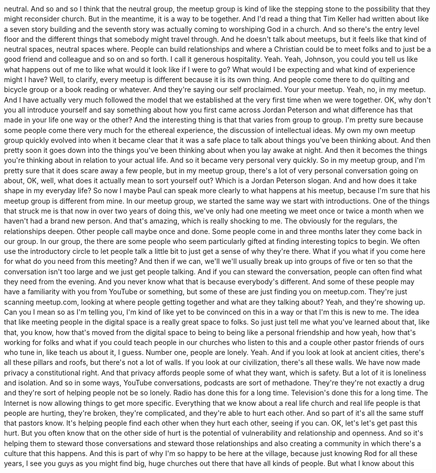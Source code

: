 neutral. And so and so I think that the neutral group, the meetup group is kind of like the stepping stone to the possibility that they might reconsider church. But in the meantime, it is a way to be together. And I'd read a thing that Tim Keller had written about like a seven story building and the seventh story was actually coming to worshiping God in a church. And so there's the entry level floor and the different things that somebody might travel through. And he doesn't talk about meetups, but it feels like that kind of neutral spaces, neutral spaces where. People can build relationships and where a Christian could be to meet folks and to just be a good friend and colleague and so on and so forth. I call it generous hospitality. Yeah. Yeah, Johnson, you could you tell us like what happens out of me to like what would it look like if I were to go? What would I be expecting and what kind of experience might I have? Well, to clarify, every meetup is different because it is its own thing. And people come there to do quilting and bicycle group or a book reading or whatever. And they're saying our self proclaimed. Your your meetup. Yeah, no, in my meetup. And I have actually very much followed the model that we established at the very first time when we were together. OK, why don't you all introduce yourself and say something about how you first came across Jordan Peterson and what difference has that made in your life one way or the other? And the interesting thing is that that varies from group to group. I'm pretty sure because some people come there very much for the ethereal experience, the discussion of intellectual ideas. My own my own meetup group quickly evolved into when it became clear that it was a safe place to talk about things you've been thinking about. And then pretty soon it goes down into the things you've been thinking about when you lay awake at night. And then it becomes the things you're thinking about in relation to your actual life. And so it became very personal very quickly. So in my meetup group, and I'm pretty sure that it does scare away a few people, but in my meetup group, there's a lot of very personal conversation going on about, OK, well, what does it actually mean to sort yourself out? Which is a Jordan Peterson slogan. And and how does it take shape in my everyday life? So now I maybe Paul can speak more clearly to what happens at his meetup, because I'm sure that his meetup group is different from mine. In our meetup group, we started the same way we start with introductions. One of the things that struck me is that now in over two years of doing this, we've only had one meeting we meet once or twice a month when we haven't had a brand new person. And that's amazing, which is really shocking to me. The obviously for the regulars, the relationships deepen. Other people call maybe once and done. Some people come in and three months later they come back in our group. In our group, the there are some people who seem particularly gifted at finding interesting topics to begin. We often use the introductory circle to let people talk a little bit to just get a sense of why they're there. What if you what if you come here for what do you need from this meeting? And then if we can, we'll we'll usually break up into groups of five or ten so that the conversation isn't too large and we just get people talking. And if you can steward the conversation, people can often find what they need from the evening. And you never know what that is because everybody's different. And some of these people may have a familiarity with you from YouTube or something, but some of these are just finding you on meetup.com. They're just scanning meetup.com, looking at where people getting together and what are they talking about? Yeah, and they're showing up. Can you I mean so as I'm telling you, I'm kind of like yet to be convinced on this in a way or that I'm this is new to me. The idea that like meeting people in the digital space is a really great space to folks. So just just tell me what you've learned about that, like that, you know, how that's moved from the digital space to being to being like a personal friendship and how yeah, how that's working for folks and what if you could teach people in our churches who listen to this and a couple other pastor friends of ours who tune in, like teach us about it, I guess. Number one, people are lonely. Yeah. And if you look at look at ancient cities, there's all these pillars and roofs, but there's not a lot of walls. If you look at our civilization, there's all these walls. We have now made privacy a constitutional right. And that privacy affords people some of what they want, which is safety. But a lot of it is loneliness and isolation. And so in some ways, YouTube conversations, podcasts are sort of methadone. They're they're not exactly a drug and they're sort of helping people not be so lonely. Radio has done this for a long time. Television's done this for a long time. The Internet is now allowing things to get more specific. Everything that we know about a real life church and real life people is that people are hurting, they're broken, they're complicated, and they're able to hurt each other. And so part of it's all the same stuff that pastors know. It's helping people find each other when they hurt each other, seeing if you can. OK, let's let's get past this hurt. But you often know that on the other side of hurt is the potential of vulnerability and relationship and openness. And so it's helping them to steward those conversations and steward those relationships and also creating a community in which there's a culture that this happens. And this is part of why I'm so happy to be here at the village, because just knowing Rod for all these years, I see you guys as you might find big, huge churches out there that have all kinds of people. But what I know about this